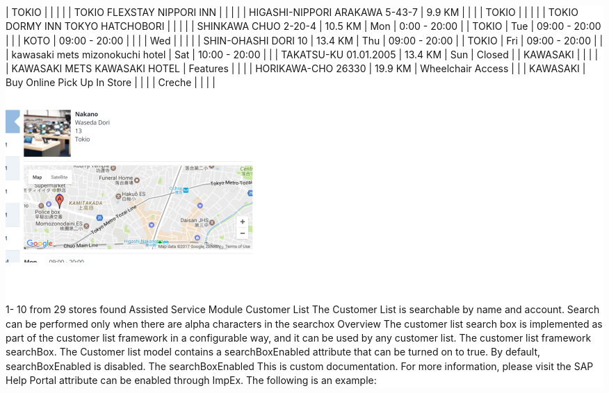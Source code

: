 | TOKIO                            |                             |                   |               |
| TOKIO FLEXSTAY NIPPORI INN       |                             |                   |               |
| HIGASHI-NIPPORI ARAKAWA 5-43-7   | 9.9 KM                      |                   |               |
| TOKIO                            |                             |                   |               |
| TOKIO DORMY INN TOKYO HATCHOBORI |                             |                   |               |
| SHINKAWA CHUO 2-20-4             | 10.5 KM                     | Mon               | 0:00 - 20:00  |
| TOKIO                            | Tue                         | 09:00 - 20:00     |               |
| KOTO                             | 09:00 - 20:00               |                   |               |
| Wed                              |                             |                   |               |
| SHIN-OHASHI DORI 10              | 13.4 KM                     | Thu               | 09:00 - 20:00 |
| TOKIO                            | Fri                         | 09:00 - 20:00     |               |
| kawasaki mets mizonokuchi hotel  | Sat                         | 10:00 - 20:00     |               |
| TAKATSU-KU 01.01.2005            | 13.4 KM                     | Sun               | Closed        |
| KAWASAKI                         |                             |                   |               |
| KAWASAKI METS KAWASAKI HOTEL     | Features                    |                   |               |
| HORIKAWA-CHO 26330               | 19.9 KM                     | Wheelchair Access |               |
| KAWASAKI                         | Buy Online Pick Up In Store |                   |               |
| Creche                           |                             |                   |               |

![16_image_3.png](16_image_3.png)

![16_image_4.png](16_image_4.png)

1- 10 from 29 stores found Assisted Service Module Customer List The Customer List is searchable by name and account. Search can be performed only when there are alpha characters in the searchox Overview The customer list search box is implemented as part of the customer list framework in a configurable way, and it can be used by any customer list. The customer list framework searchBox. The Customer list model contains a searchBoxEnabled attribute that can be turned on to true. By default, searchBoxEnabled is disabled. The searchBoxEnabled This is custom documentation. For more information, please visit the SAP Help Portal attribute can be enabled through ImpEx. The following is an example:
